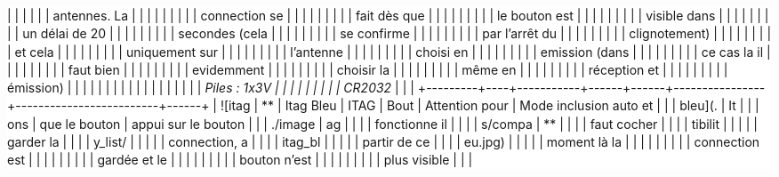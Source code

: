 |         |    |           |      |      | antennes. La   |                         |      |
|         |    |           |      |      | connection se  |                         |      |
|         |    |           |      |      | fait dès que   |                         |      |
|         |    |           |      |      | le bouton est  |                         |      |
|         |    |           |      |      | visible dans   |                         |      |
|         |    |           |      |      | un délai de 20 |                         |      |
|         |    |           |      |      | secondes (cela |                         |      |
|         |    |           |      |      | se confirme    |                         |      |
|         |    |           |      |      | par l’arrêt du |                         |      |
|         |    |           |      |      | clignotement)  |                         |      |
|         |    |           |      |      | et cela        |                         |      |
|         |    |           |      |      | uniquement sur |                         |      |
|         |    |           |      |      | l’antenne      |                         |      |
|         |    |           |      |      | choisi en      |                         |      |
|         |    |           |      |      | emission (dans |                         |      |
|         |    |           |      |      | ce cas la il   |                         |      |
|         |    |           |      |      | faut bien      |                         |      |
|         |    |           |      |      | evidemment     |                         |      |
|         |    |           |      |      | choisir la     |                         |      |
|         |    |           |      |      | même en        |                         |      |
|         |    |           |      |      | réception et   |                         |      |
|         |    |           |      |      | émission)      |                         |      |
|         |    |           |      |      |                |                         |      |
|         |    |           |      |      | *Piles : 1x3V  |                         |      |
|         |    |           |      |      | CR2032*        |                         |      |
+---------+----+-----------+------+------+----------------+-------------------------+------+
| ![itag  | ** | Itag Bleu | ITAG | Bout | Attention pour | Mode inclusion auto et  |      |
| bleu](. | It |           |      | ons  | que le bouton  | appui sur le bouton     |      |
| ./image | ag |           |      |      | fonctionne il  |                         |      |
| s/compa | ** |           |      |      | faut cocher    |                         |      |
| tibilit |    |           |      |      | garder la      |                         |      |
| y_list/ |    |           |      |      | connection, a  |                         |      |
| itag_bl |    |           |      |      | partir de ce   |                         |      |
| eu.jpg) |    |           |      |      | moment là la   |                         |      |
|         |    |           |      |      | connection est |                         |      |
|         |    |           |      |      | gardée et le   |                         |      |
|         |    |           |      |      | bouton n’est   |                         |      |
|         |    |           |      |      | plus visible   |                         |      |